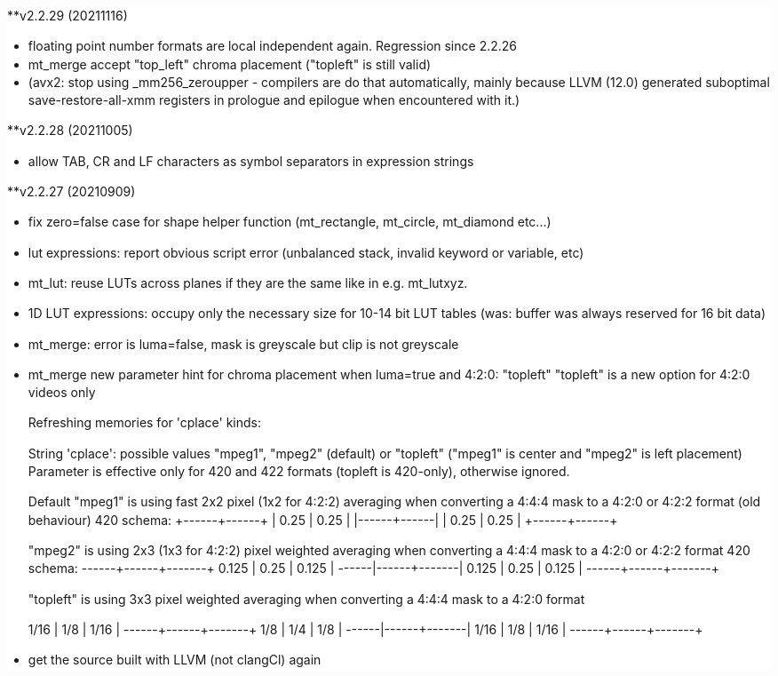 **v2.2.29 (20211116)
- floating point number formats are local independent again. Regression since 2.2.26
- mt_merge accept "top_left" chroma placement ("topleft" is still valid)
- (avx2: stop using _mm256_zeroupper - compilers are do that automatically, 
  mainly because LLVM (12.0) generated suboptimal save-restore-all-xmm registers in
  prologue and epilogue when encountered with it.)

**v2.2.28 (20211005)
- allow TAB, CR and LF characters as symbol separators in expression strings

**v2.2.27 (20210909)
- fix zero=false case for shape helper function (mt_rectangle, mt_circle, mt_diamond etc...)
- lut expressions: report obvious script error (unbalanced stack, invalid keyword or variable, etc)
- mt_lut: reuse LUTs across planes if they are the same like in e.g. mt_lutxyz.
- 1D LUT expressions: occupy only the necessary size for 10-14 bit LUT tables (was: buffer was always reserved for 16 bit data)
- mt_merge: error is luma=false, mask is greyscale but clip is not greyscale
- mt_merge new parameter hint for chroma placement when luma=true and 4:2:0: "topleft"
  "topleft" is a new option for 4:2:0 videos only 
  
  Refreshing memories for 'cplace' kinds:
  
  String 'cplace': possible values "mpeg1", "mpeg2" (default) or "topleft"
  ("mpeg1" is center and "mpeg2" is left placement)
  Parameter is effective only for 420 and 422 formats (topleft is 420-only), otherwise ignored.

  Default "mpeg1" is using fast 2x2 pixel (1x2 for 4:2:2) averaging when converting a 4:4:4 mask to a 4:2:0 or 4:2:2 format (old behaviour)
  420 schema:
   +------+------+
   | 0.25 | 0.25 |
   |------+------|
   | 0.25 | 0.25 |
   +------+------+

  "mpeg2" is using 2x3 (1x3 for 4:2:2) pixel weighted averaging when converting a 4:4:4 mask to a 4:2:0 or 4:2:2 format
  420 schema:
   ------+------+-------+
   0.125 | 0.25 | 0.125 |
   ------|------+-------|
   0.125 | 0.25 | 0.125 |
   ------+------+-------+

  "topleft" is using 3x3 pixel weighted averaging when converting a 4:4:4 mask to a 4:2:0 format
  
   1/16  | 1/8  | 1/16  |
   ------+------+-------+
   1/8   | 1/4  | 1/8   |
   ------|------+-------|
   1/16  | 1/8  | 1/16  |
   ------+------+-------+

- get the source built with LLVM (not clangCl) again
